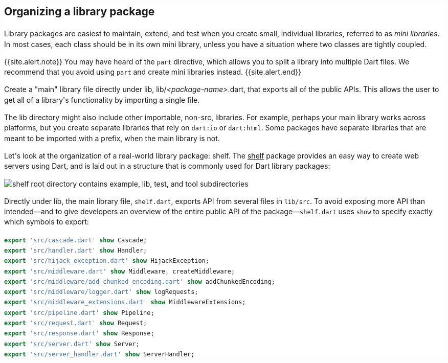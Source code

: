 ## Organizing a library package

Library packages are easiest to maintain, extend, and test
when you create small, individual libraries, referred to as
_mini libraries_.
In most cases, each class should be in its own mini library, unless
you have a situation where two classes are tightly coupled.

{{site.alert.note}}
  You may have heard of the `part` directive, which allows
  you to split a library into multiple Dart files. We recommend
  that you avoid using `part` and create mini libraries instead.
{{site.alert.end}}

Create a "main" library file directly under lib,
lib/_&lt;package-name&gt;_.dart, that
exports all of the public APIs.
This allows the user to get all of a library's functionality
by importing a single file.

The lib directory might also include other importable, non-src, libraries.
For example, perhaps your main library works across platforms, but
you create separate libraries that rely on `dart:io` or `dart:html`.
Some packages have separate libraries that are meant to be imported
with a prefix, when the main library is not.

Let's look at the organization of a real-world library package: shelf. The
[shelf](https://github.com/dart-lang/shelf)
package provides an easy way to create web servers using Dart,
and is laid out in a structure that is commonly used for Dart
library packages:

<img 
  src="/assets/img/libraries/shelf.png"
  alt="shelf root directory contains example, lib, test, and tool subdirectories">

Directly under lib, the main library file,
`shelf.dart`, exports API from several files in `lib/src`.
To avoid exposing more API than intended—and 
to give developers an overview of the entire
public API of the package—`shelf.dart` 
uses `show` to specify exactly which symbols to export:

```dart
export 'src/cascade.dart' show Cascade;
export 'src/handler.dart' show Handler;
export 'src/hijack_exception.dart' show HijackException;
export 'src/middleware.dart' show Middleware, createMiddleware;
export 'src/middleware/add_chunked_encoding.dart' show addChunkedEncoding;
export 'src/middleware/logger.dart' show logRequests;
export 'src/middleware_extensions.dart' show MiddlewareExtensions;
export 'src/pipeline.dart' show Pipeline;
export 'src/request.dart' show Request;
export 'src/response.dart' show Response;
export 'src/server.dart' show Server;
export 'src/server_handler.dart' show ServerHandler;
```
